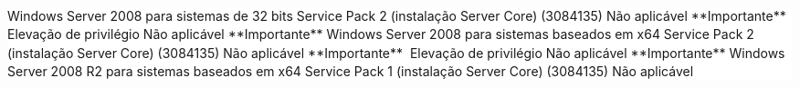 </td>
</tr>
<tr>
<td style="border:1px solid black;">
Windows Server 2008 para sistemas de 32 bits Service Pack 2 (instalação Server Core)  
(3084135)

</td>
<td style="border:1px solid black;">
Não aplicável

</td>
<td style="border:1px solid black;">
**Importante**   
Elevação de privilégio

</td>
<td style="border:1px solid black;">
Não aplicável

</td>
<td style="border:1px solid black;">
**Importante**

</td>
</tr>
<tr>
<td style="border:1px solid black;">
Windows Server 2008 para sistemas baseados em x64 Service Pack 2 (instalação Server Core)  
(3084135)

</td>
<td style="border:1px solid black;">
Não aplicável

</td>
<td style="border:1px solid black;">
**Importante**   
Elevação de privilégio

</td>
<td style="border:1px solid black;">
Não aplicável

</td>
<td style="border:1px solid black;">
**Importante**

</td>
</tr>
<tr>
<td style="border:1px solid black;">
Windows Server 2008 R2 para sistemas baseados em x64 Service Pack 1 (instalação Server Core)  
(3084135)

</td>
<td style="border:1px solid black;">
Não aplicável
